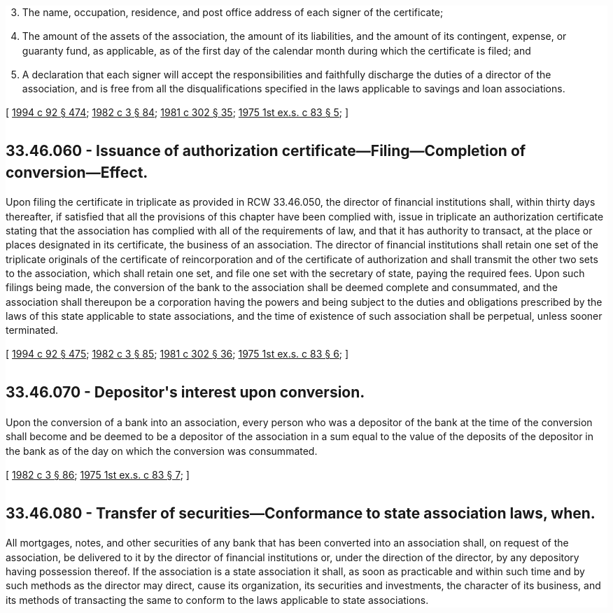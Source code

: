 3. The name, occupation, residence, and post office address of each signer of the certificate;

4. The amount of the assets of the association, the amount of its liabilities, and the amount of its contingent, expense, or guaranty fund, as applicable, as of the first day of the calendar month during which the certificate is filed; and

5. A declaration that each signer will accept the responsibilities and faithfully discharge the duties of a director of the association, and is free from all the disqualifications specified in the laws applicable to savings and loan associations.

\[ [1994 c 92 § 474](https://lawfilesext.leg.wa.gov/biennium/1993-94/Pdf/Bills/Session%20Laws/House/2438-S.SL.pdf?cite=1994%20c%2092%20§%20474); [1982 c 3 § 84](https://leg.wa.gov/CodeReviser/documents/sessionlaw/1982c3.pdf?cite=1982%20c%203%20§%2084); [1981 c 302 § 35](https://leg.wa.gov/CodeReviser/documents/sessionlaw/1981c302.pdf?cite=1981%20c%20302%20§%2035); [1975 1st ex.s. c 83 § 5](https://leg.wa.gov/CodeReviser/documents/sessionlaw/1975ex1c83.pdf?cite=1975%201st%20ex.s.%20c%2083%20§%205); \]

## 33.46.060 - Issuance of authorization certificate—Filing—Completion of conversion—Effect.
Upon filing the certificate in triplicate as provided in RCW 33.46.050, the director of financial institutions shall, within thirty days thereafter, if satisfied that all the provisions of this chapter have been complied with, issue in triplicate an authorization certificate stating that the association has complied with all of the requirements of law, and that it has authority to transact, at the place or places designated in its certificate, the business of an association. The director of financial institutions shall retain one set of the triplicate originals of the certificate of reincorporation and of the certificate of authorization and shall transmit the other two sets to the association, which shall retain one set, and file one set with the secretary of state, paying the required fees. Upon such filings being made, the conversion of the bank to the association shall be deemed complete and consummated, and the association shall thereupon be a corporation having the powers and being subject to the duties and obligations prescribed by the laws of this state applicable to state associations, and the time of existence of such association shall be perpetual, unless sooner terminated.

\[ [1994 c 92 § 475](https://lawfilesext.leg.wa.gov/biennium/1993-94/Pdf/Bills/Session%20Laws/House/2438-S.SL.pdf?cite=1994%20c%2092%20§%20475); [1982 c 3 § 85](https://leg.wa.gov/CodeReviser/documents/sessionlaw/1982c3.pdf?cite=1982%20c%203%20§%2085); [1981 c 302 § 36](https://leg.wa.gov/CodeReviser/documents/sessionlaw/1981c302.pdf?cite=1981%20c%20302%20§%2036); [1975 1st ex.s. c 83 § 6](https://leg.wa.gov/CodeReviser/documents/sessionlaw/1975ex1c83.pdf?cite=1975%201st%20ex.s.%20c%2083%20§%206); \]

## 33.46.070 - Depositor's interest upon conversion.
Upon the conversion of a bank into an association, every person who was a depositor of the bank at the time of the conversion shall become and be deemed to be a depositor of the association in a sum equal to the value of the deposits of the depositor in the bank as of the day on which the conversion was consummated.

\[ [1982 c 3 § 86](https://leg.wa.gov/CodeReviser/documents/sessionlaw/1982c3.pdf?cite=1982%20c%203%20§%2086); [1975 1st ex.s. c 83 § 7](https://leg.wa.gov/CodeReviser/documents/sessionlaw/1975ex1c83.pdf?cite=1975%201st%20ex.s.%20c%2083%20§%207); \]

## 33.46.080 - Transfer of securities—Conformance to state association laws, when.
All mortgages, notes, and other securities of any bank that has been converted into an association shall, on request of the association, be delivered to it by the director of financial institutions or, under the direction of the director, by any depository having possession thereof. If the association is a state association it shall, as soon as practicable and within such time and by such methods as the director may direct, cause its organization, its securities and investments, the character of its business, and its methods of transacting the same to conform to the laws applicable to state associations.
